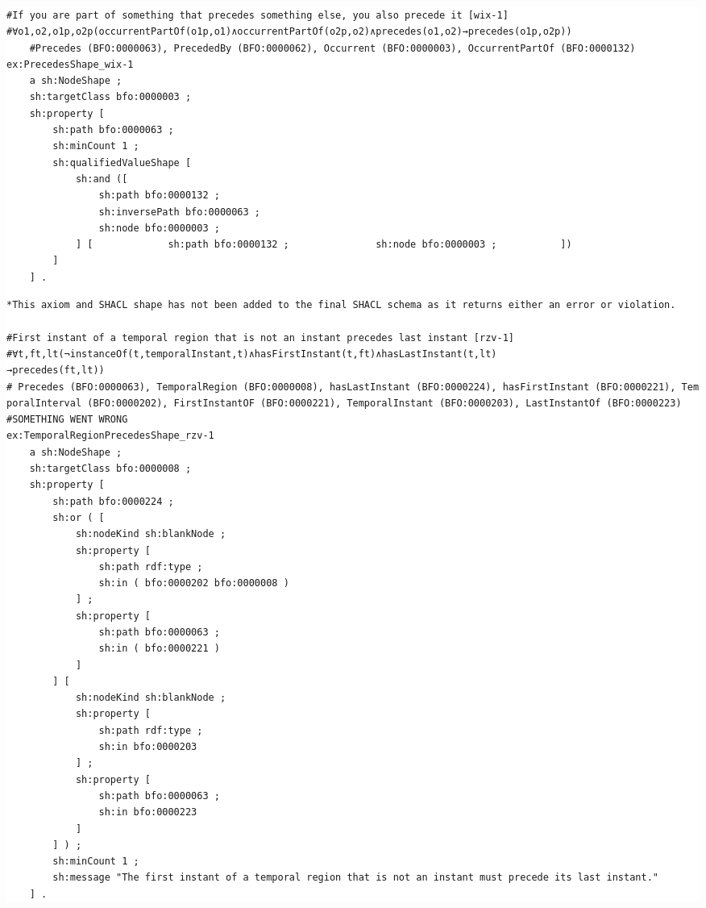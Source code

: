 ```
#If you are part of something that precedes something else, you also precede it [wix-1]
#∀o1,o2,o1p,o2p(occurrentPartOf(o1p,o1)∧occurrentPartOf(o2p,o2)∧precedes(o1,o2)→precedes(o1p,o2p))
	#Precedes (BFO:0000063), PrecededBy (BFO:0000062), Occurrent (BFO:0000003), OccurrentPartOf (BFO:0000132)
ex:PrecedesShape_wix-1
	a sh:NodeShape ;
	sh:targetClass bfo:0000003 ;
	sh:property [
    	sh:path bfo:0000063 ;
    	sh:minCount 1 ;
        sh:qualifiedValueShape [
        	sh:and ([
            	sh:path bfo:0000132 ;
                sh:inversePath bfo:0000063 ;
                sh:node bfo:0000003 ;
        	] [            	sh:path bfo:0000132 ;            	sh:node bfo:0000003 ;        	])
    	]
	] .
```

```
*This axiom and SHACL shape has not been added to the final SHACL schema as it returns either an error or violation.

#First instant of a temporal region that is not an instant precedes last instant [rzv-1]
#∀t,ft,lt(¬instanceOf(t,temporalInstant,t)∧hasFirstInstant(t,ft)∧hasLastInstant(t,lt)
→precedes(ft,lt))
# Precedes (BFO:0000063), TemporalRegion (BFO:0000008), hasLastInstant (BFO:0000224), hasFirstInstant (BFO:0000221), TemporalInterval (BFO:0000202), FirstInstantOF (BFO:0000221), TemporalInstant (BFO:0000203), LastInstantOf (BFO:0000223)
#SOMETHING WENT WRONG
ex:TemporalRegionPrecedesShape_rzv-1
	a sh:NodeShape ;
	sh:targetClass bfo:0000008 ;
	sh:property [
    	sh:path bfo:0000224 ;
    	sh:or ( [
            sh:nodeKind sh:blankNode ;
            sh:property [
                sh:path rdf:type ;
            	sh:in ( bfo:0000202 bfo:0000008 )
        	] ;
            sh:property [
                sh:path bfo:0000063 ;
            	sh:in ( bfo:0000221 )
        	]
    	] [
            sh:nodeKind sh:blankNode ;
        	sh:property [
                sh:path rdf:type ;
            	sh:in bfo:0000203
        	] ;
            sh:property [
            	sh:path bfo:0000063 ;
            	sh:in bfo:0000223
        	]
    	] ) ;
    	sh:minCount 1 ;
    	sh:message "The first instant of a temporal region that is not an instant must precede its last instant."
	] .
```
